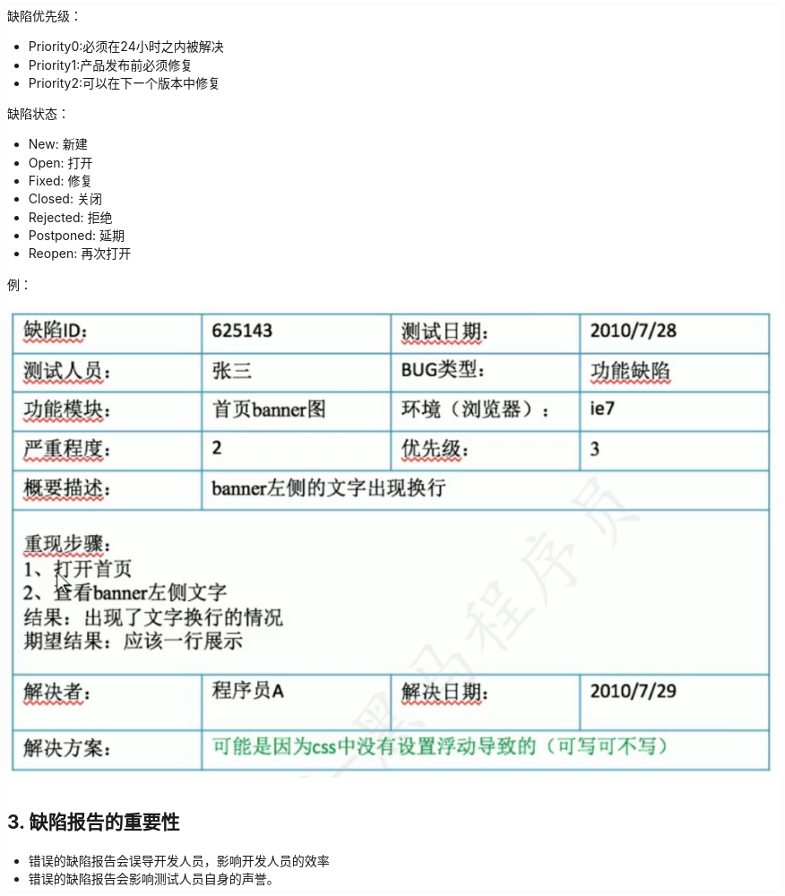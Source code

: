 缺陷优先级：

- Priority0:必须在24小时之内被解决
- Priority1:产品发布前必须修复
- Priority2:可以在下ー个版本中修复

缺陷状态：

- New: 新建
- Open: 打开
- Fixed: 修复
- Closed: 关闭
- Rejected: 拒绝
- Postponed: 延期
- Reopen: 再次打开



例：

![image-20220115145458603](images/qa/image-20220115145458603.png)



## 3. 缺陷报告的重要性

- 错误的缺陷报告会误导开发人员，影响开发人员的效率
- 错误的缺陷报告会影响测试人员自身的声誉。
